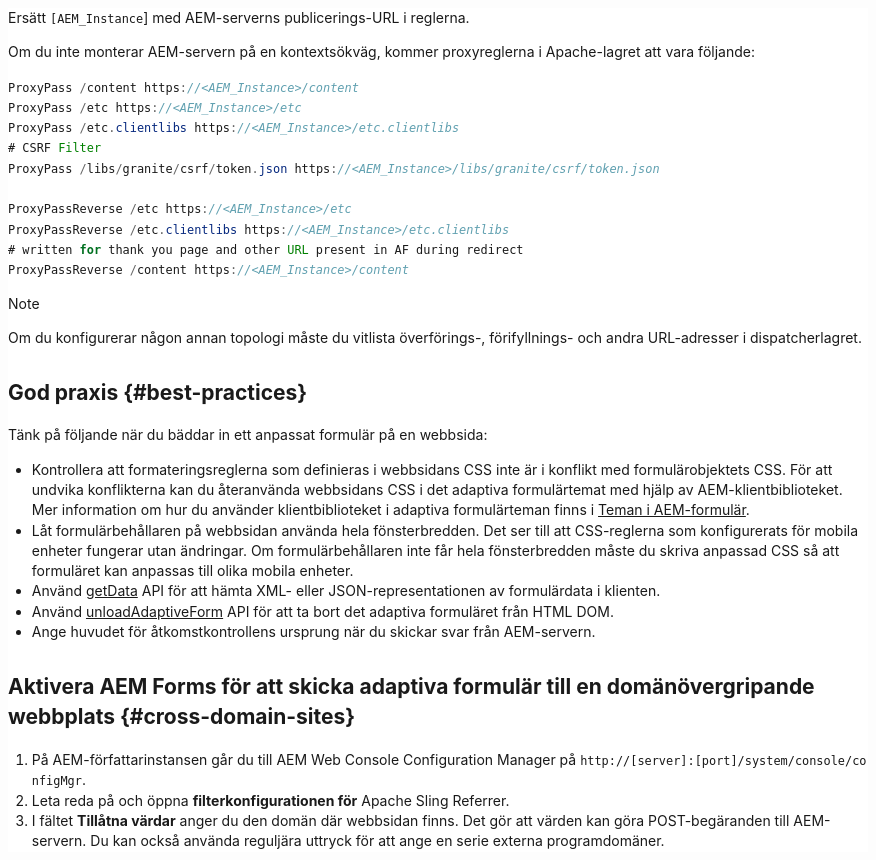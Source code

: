   Ersätt `[AEM_Instance`] med AEM-serverns publicerings-URL i reglerna.

Om du inte monterar AEM-servern på en kontextsökväg, kommer proxyreglerna i Apache-lagret att vara följande:

```java
ProxyPass /content https://<AEM_Instance>/content
ProxyPass /etc https://<AEM_Instance>/etc
ProxyPass /etc.clientlibs https://<AEM_Instance>/etc.clientlibs
# CSRF Filter
ProxyPass /libs/granite/csrf/token.json https://<AEM_Instance>/libs/granite/csrf/token.json
  
ProxyPassReverse /etc https://<AEM_Instance>/etc
ProxyPassReverse /etc.clientlibs https://<AEM_Instance>/etc.clientlibs
# written for thank you page and other URL present in AF during redirect
ProxyPassReverse /content https://<AEM_Instance>/content
```

>[!NOTE]
>
>Om du konfigurerar någon annan topologi måste du vitlista överförings-, förifyllnings- och andra URL-adresser i dispatcherlagret.

## God praxis {#best-practices}

Tänk på följande när du bäddar in ett anpassat formulär på en webbsida:

* Kontrollera att formateringsreglerna som definieras i webbsidans CSS inte är i konflikt med formulärobjektets CSS. För att undvika konflikterna kan du återanvända webbsidans CSS i det adaptiva formulärtemat med hjälp av AEM-klientbiblioteket. Mer information om hur du använder klientbiblioteket i adaptiva formulärteman finns i [Teman i AEM-formulär](/help/forms/using/themes.md).
* Låt formulärbehållaren på webbsidan använda hela fönsterbredden. Det ser till att CSS-reglerna som konfigurerats för mobila enheter fungerar utan ändringar. Om formulärbehållaren inte får hela fönsterbredden måste du skriva anpassad CSS så att formuläret kan anpassas till olika mobila enheter.
* Använd [getData](https://helpx.adobe.com/experience-manager/6-4/forms/javascript-api/GuideBridge.html) API för att hämta XML- eller JSON-representationen av formulärdata i klienten.
* Använd [unloadAdaptiveForm](https://helpx.adobe.com/experience-manager/6-4/forms/javascript-api/GuideBridge.html) API för att ta bort det adaptiva formuläret från HTML DOM.
* Ange huvudet för åtkomstkontrollens ursprung när du skickar svar från AEM-servern.

## Aktivera AEM Forms för att skicka adaptiva formulär till en domänövergripande webbplats  {#cross-domain-sites}

1. På AEM-författarinstansen går du till AEM Web Console Configuration Manager på `http://[server]:[port]/system/console/configMgr`.
1. Leta reda på och öppna **filterkonfigurationen för** Apache Sling Referrer.
1. I fältet **Tillåtna värdar** anger du den domän där webbsidan finns. Det gör att värden kan göra POST-begäranden till AEM-servern. Du kan också använda reguljära uttryck för att ange en serie externa programdomäner.